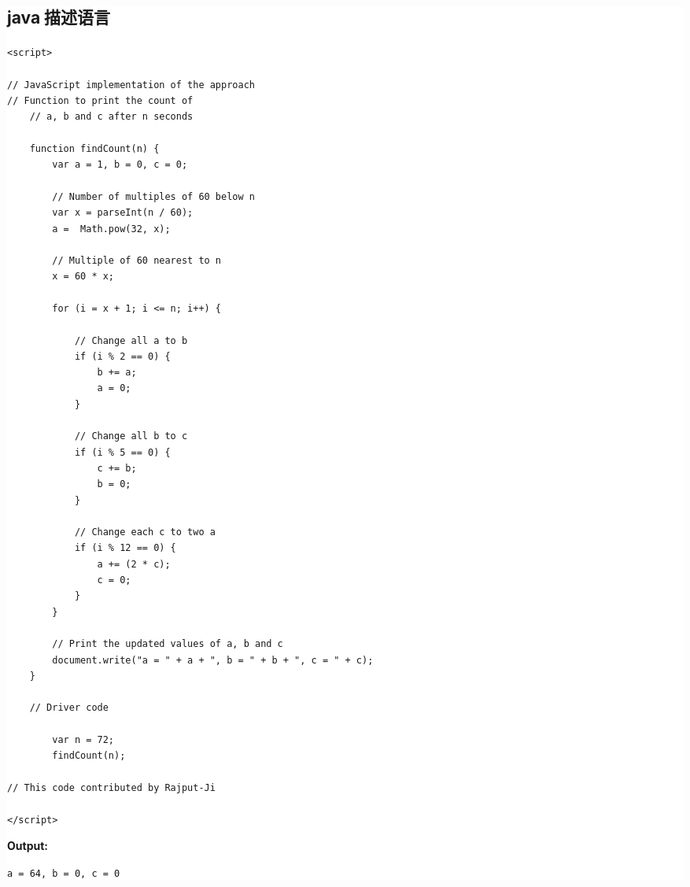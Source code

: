 ## java 描述语言

```
<script>

// JavaScript implementation of the approach   
// Function to print the count of
    // a, b and c after n seconds

    function findCount(n) {
        var a = 1, b = 0, c = 0;

        // Number of multiples of 60 below n
        var x = parseInt(n / 60);
        a =  Math.pow(32, x);

        // Multiple of 60 nearest to n
        x = 60 * x;

        for (i = x + 1; i <= n; i++) {

            // Change all a to b
            if (i % 2 == 0) {
                b += a;
                a = 0;
            }

            // Change all b to c
            if (i % 5 == 0) {
                c += b;
                b = 0;
            }

            // Change each c to two a
            if (i % 12 == 0) {
                a += (2 * c);
                c = 0;
            }
        }

        // Print the updated values of a, b and c
        document.write("a = " + a + ", b = " + b + ", c = " + c);
    }

    // Driver code

        var n = 72;
        findCount(n);

// This code contributed by Rajput-Ji

</script>
```

**Output:** 

```
a = 64, b = 0, c = 0
```